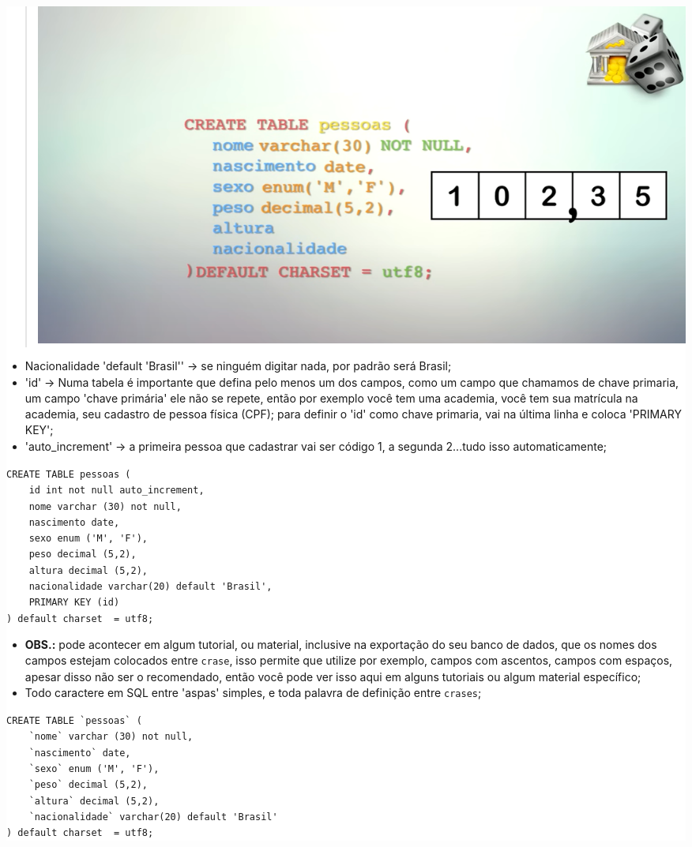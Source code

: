   > <img alt="" src="./img/peso.png" width="100%"></br>
- Nacionalidade 'default 'Brasil'' -> se ninguém digitar nada, por padrão será Brasil;
- 'id' -> Numa tabela é importante que defina pelo menos um dos campos, como um campo que chamamos de chave primaria, um campo 'chave primária' ele não se repete, então por exemplo você tem uma academia, você tem sua matrícula na academia, seu cadastro de pessoa física (CPF); para definir o 'id' como chave primaria, vai na última linha e coloca 'PRIMARY KEY';
- 'auto_increment' -> a primeira pessoa que cadastrar vai ser código 1, a segunda 2...tudo isso automaticamente;

```
CREATE TABLE pessoas (
    id int not null auto_increment,
    nome varchar (30) not null,
    nascimento date,
    sexo enum ('M', 'F'),
    peso decimal (5,2),
    altura decimal (5,2),
    nacionalidade varchar(20) default 'Brasil',
    PRIMARY KEY (id)
) default charset  = utf8;
```

- **OBS.:** pode acontecer em algum tutorial, ou material, inclusive na exportação do seu banco de dados, que os nomes dos campos estejam colocados entre `crase`, isso permite que utilize por exemplo, campos com ascentos, campos com espaços, apesar disso não ser o recomendado, então você pode ver isso aqui em alguns tutoriais ou algum material específico;
- Todo caractere em SQL entre 'aspas' simples, e toda palavra de definição entre `crases`;

```
CREATE TABLE `pessoas` (
    `nome` varchar (30) not null,
    `nascimento` date,
    `sexo` enum ('M', 'F'),
    `peso` decimal (5,2),
    `altura` decimal (5,2),
    `nacionalidade` varchar(20) default 'Brasil'
) default charset  = utf8;
```
